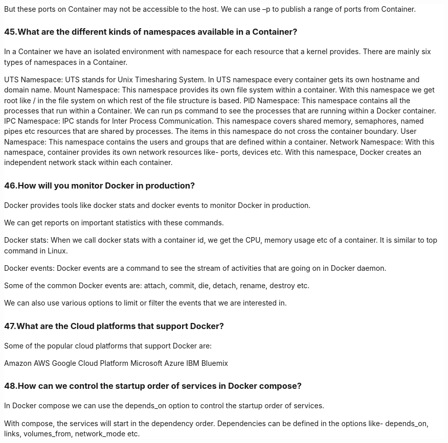 But these ports on Container may not be accessible to the host. We can use –p to publish a range of ports from Container.

### 45.What are the different kinds of namespaces available in a Container?

In a Container we have an isolated environment with namespace for each resource that a kernel provides. There are mainly six types of namespaces in a Container.

UTS Namespace: UTS stands for Unix Timesharing System. In UTS namespace every container gets its own hostname and domain name.
Mount Namespace: This namespace provides its own file system within a container. With this namespace we get root like / in the file system on which rest of the file structure is based.
PID Namespace: This namespace contains all the processes that run within a Container. We can run ps command to see the processes that are running within a Docker container.
IPC Namespace: IPC stands for Inter Process Communication. This namespace covers shared memory, semaphores, named pipes etc resources that are shared by processes. The items in this namespace do not cross the container boundary.
User Namespace: This namespace contains the users and groups that are defined within a container.
Network Namespace: With this namespace, container provides its own network resources like- ports, devices etc. With this namespace, Docker creates an independent network stack within each container.

### 46.How will you monitor Docker in production?

Docker provides tools like docker stats and docker events to monitor Docker in production.

We can get reports on important statistics with these commands.

Docker stats: When we call docker stats with a container id, we get the CPU, memory usage etc of a container. It is similar to top command in Linux.

Docker events: Docker events are a command to see the stream of activities that are going on in Docker daemon.

Some of the common Docker events are: attach, commit, die, detach, rename, destroy etc.

We can also use various options to limit or filter the events that we are interested in.

### 47.What are the Cloud platforms that support Docker?

Some of the popular cloud platforms that support Docker are:

Amazon AWS
Google Cloud Platform
Microsoft Azure
IBM Bluemix

  
### 48.How can we control the startup order of services in Docker compose?

In Docker compose we can use the depends_on option to control the startup order of services.

With compose, the services will start in the dependency order. Dependencies can be defined in the options like- depends_on, links, volumes_from, network_mode etc.
